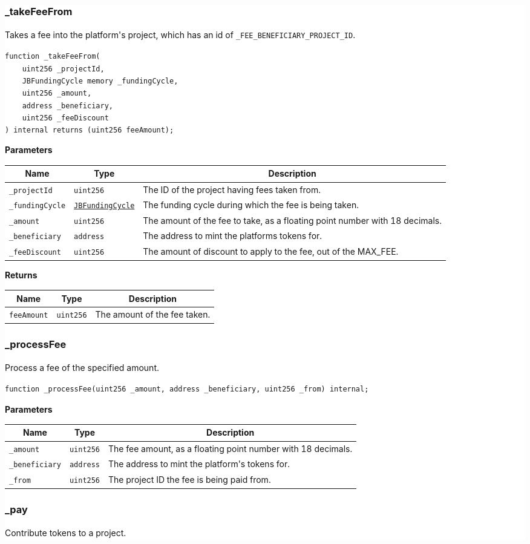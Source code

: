 ### _takeFeeFrom

Takes a fee into the platform's project, which has an id of `_FEE_BENEFICIARY_PROJECT_ID`.

```solidity
function _takeFeeFrom(
    uint256 _projectId,
    JBFundingCycle memory _fundingCycle,
    uint256 _amount,
    address _beneficiary,
    uint256 _feeDiscount
) internal returns (uint256 feeAmount);
```

**Parameters**

|Name|Type|Description|
|----|----|-----------|
|`_projectId`|`uint256`|The ID of the project having fees taken from.|
|`_fundingCycle`|[`JBFundingCycle`](/docs/dev/v3/api/data-structures/jbfundingcycle.md)|The funding cycle during which the fee is being taken.|
|`_amount`|`uint256`|The amount of the fee to take, as a floating point number with 18 decimals.|
|`_beneficiary`|`address`|The address to mint the platforms tokens for.|
|`_feeDiscount`|`uint256`|The amount of discount to apply to the fee, out of the MAX_FEE.|

**Returns**

|Name|Type|Description|
|----|----|-----------|
|`feeAmount`|`uint256`|The amount of the fee taken.|

### _processFee

Process a fee of the specified amount.

```solidity
function _processFee(uint256 _amount, address _beneficiary, uint256 _from) internal;
```

**Parameters**

|Name|Type|Description|
|----|----|-----------|
|`_amount`|`uint256`|The fee amount, as a floating point number with 18 decimals.|
|`_beneficiary`|`address`|The address to mint the platform's tokens for.|
|`_from`|`uint256`|The project ID the fee is being paid from.|

### _pay

Contribute tokens to a project.
